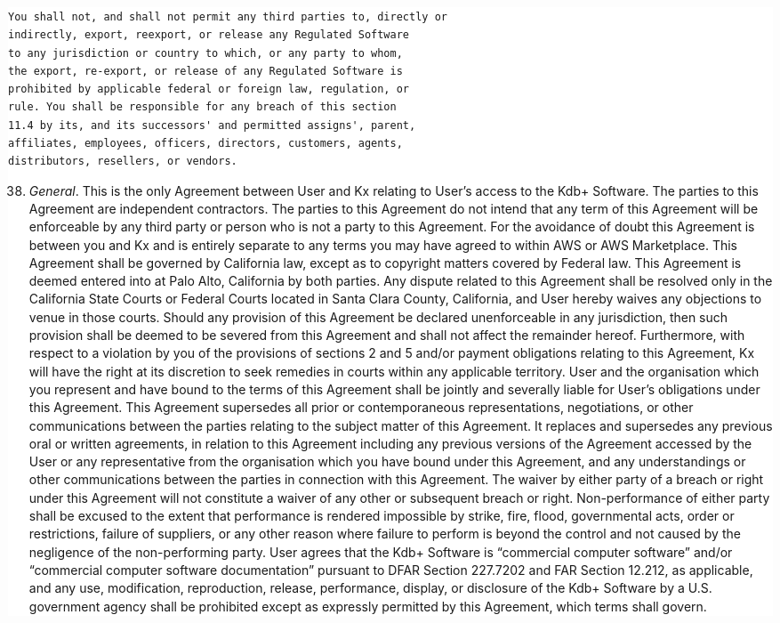     You shall not, and shall not permit any third parties to, directly or
    indirectly, export, reexport, or release any Regulated Software
    to any jurisdiction or country to which, or any party to whom,
    the export, re-export, or release of any Regulated Software is
    prohibited by applicable federal or foreign law, regulation, or
    rule. You shall be responsible for any breach of this section
    11.4 by its, and its successors' and permitted assigns', parent,
    affiliates, employees, officers, directors, customers, agents,
    distributors, resellers, or vendors.

38. _General_. This is the only Agreement between User and Kx
    relating to User’s access to the Kdb+ Software. The parties to
    this Agreement are independent contractors. The parties to this
    Agreement do not intend that any term of this Agreement will be
    enforceable by any third party or person who is not a party to
    this Agreement. For the avoidance of doubt this Agreement is
    between you and Kx and is entirely separate to any terms you may
    have agreed to within AWS or AWS Marketplace. This Agreement
    shall be governed by California law, except as to copyright
    matters covered by Federal law. This Agreement is deemed entered
    into at Palo Alto, California by both parties. Any dispute
    related to this Agreement shall be resolved only in the
    California State Courts or Federal Courts located in Santa Clara
    County, California, and User hereby waives any objections to
    venue in those courts. Should any provision of this Agreement be
    declared unenforceable in any jurisdiction, then such provision
    shall be deemed to be severed from this Agreement and shall not
    affect the remainder hereof. Furthermore, with respect to a
    violation by you of the provisions of sections 2 and 5 and/or
    payment obligations relating to this Agreement, Kx will have the
    right at its discretion to seek remedies in courts within any
    applicable territory. User and the organisation which you
    represent and have bound to the terms of this Agreement shall be
    jointly and severally liable for User’s obligations under this
    Agreement. This Agreement supersedes all prior or
    contemporaneous representations, negotiations, or other
    communications between the parties relating to the subject
    matter of this Agreement. It replaces and supersedes any
    previous oral or written agreements, in relation to this
    Agreement including any previous versions of the Agreement
    accessed by the User or any representative from the organisation
    which you have bound under this Agreement, and any
    understandings or other communications between the parties in
    connection with this Agreement. The waiver by either party of a
    breach or right under this Agreement will not constitute a
    waiver of any other or subsequent breach or right.
    Non-performance of either party shall be excused to the extent
    that performance is rendered impossible by strike, fire, flood,
    governmental acts, order or restrictions, failure of suppliers,
    or any other reason where failure to perform is beyond the
    control and not caused by the negligence of the non-performing
    party. User agrees that the Kdb+ Software is “commercial
    computer software” and/or “commercial computer software
    documentation” pursuant to DFAR Section 227.7202 and FAR Section
    12.212, as applicable, and any use, modification, reproduction,
    release, performance, display, or disclosure of the Kdb+
    Software by a U.S. government agency shall be prohibited except
    as expressly permitted by this Agreement, which terms shall
    govern.
